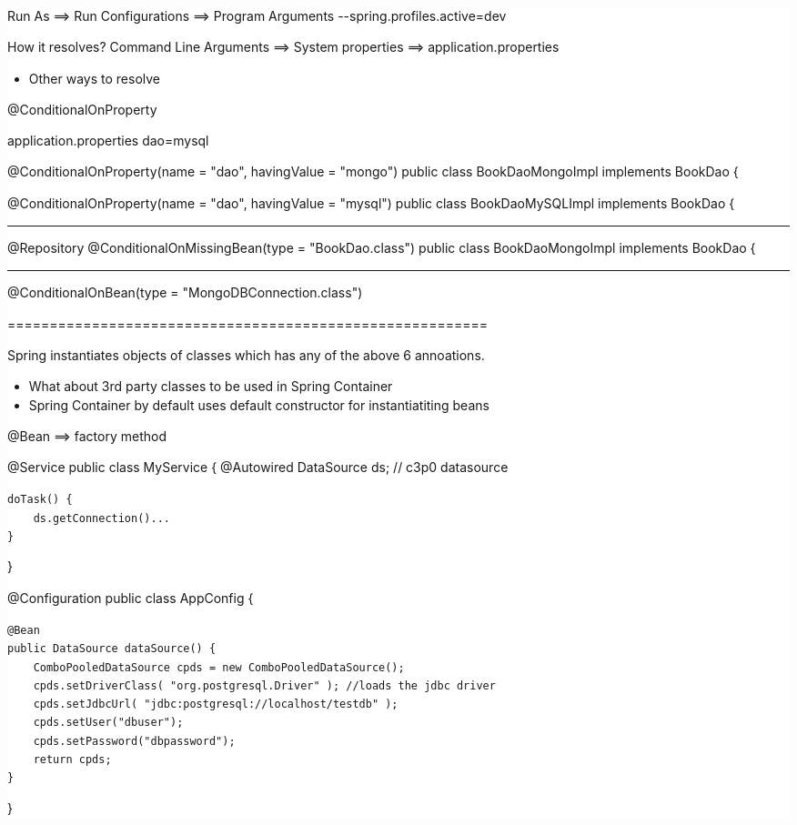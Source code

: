 Run As ==> Run Configurations ==> Program Arguments
--spring.profiles.active=dev

How it resolves?
Command Line Arguments ==> System properties ==> application.properties

* Other ways to resolve

@ConditionalOnProperty

application.properties
dao=mysql

@ConditionalOnProperty(name = "dao", havingValue = "mongo")
public class BookDaoMongoImpl implements BookDao {

@ConditionalOnProperty(name = "dao", havingValue = "mysql")
public class BookDaoMySQLImpl implements BookDao {

---

@Repository
@ConditionalOnMissingBean(type = "BookDao.class")
public class BookDaoMongoImpl implements BookDao {

---------

@ConditionalOnBean(type = "MongoDBConnection.class")

=========================================================


Spring instantiates objects of classes which has any of the above 6 annoations.
* What about 3rd party classes to be used in Spring Container
* Spring Container by default uses default constructor for instantiatiting beans

@Bean ==> factory method

@Service
public class MyService {
	@Autowired
	DataSource ds; // c3p0 datasource

	doTask() {
		ds.getConnection()...
	}
}

@Configuration
public class AppConfig {

	@Bean
	public DataSource dataSource() {
		ComboPooledDataSource cpds = new ComboPooledDataSource();
		cpds.setDriverClass( "org.postgresql.Driver" ); //loads the jdbc driver            
		cpds.setJdbcUrl( "jdbc:postgresql://localhost/testdb" );
		cpds.setUser("dbuser");                                  
		cpds.setPassword("dbpassword"); 
		return cpds;
	}
}
